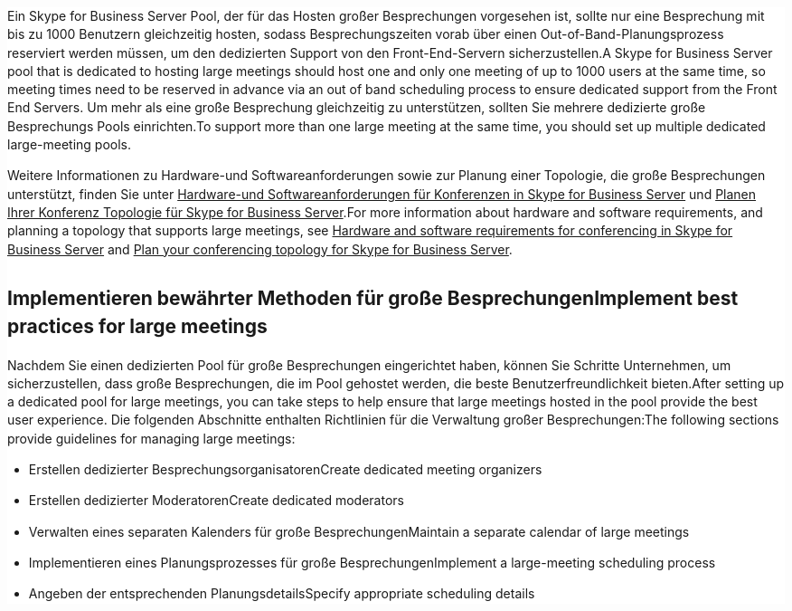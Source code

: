 <span data-ttu-id="b847b-131">Ein Skype for Business Server Pool, der für das Hosten großer Besprechungen vorgesehen ist, sollte nur eine Besprechung mit bis zu 1000 Benutzern gleichzeitig hosten, sodass Besprechungszeiten vorab über einen Out-of-Band-Planungsprozess reserviert werden müssen, um den dedizierten Support von den Front-End-Servern sicherzustellen.</span><span class="sxs-lookup"><span data-stu-id="b847b-131">A Skype for Business Server pool that is dedicated to hosting large meetings should host one and only one meeting of up to 1000 users at the same time, so meeting times need to be reserved in advance via an out of band scheduling process to ensure dedicated support from the Front End Servers.</span></span> <span data-ttu-id="b847b-132">Um mehr als eine große Besprechung gleichzeitig zu unterstützen, sollten Sie mehrere dedizierte große Besprechungs Pools einrichten.</span><span class="sxs-lookup"><span data-stu-id="b847b-132">To support more than one large meeting at the same time, you should set up multiple dedicated large-meeting pools.</span></span>
  
<span data-ttu-id="b847b-133">Weitere Informationen zu Hardware-und Softwareanforderungen sowie zur Planung einer Topologie, die große Besprechungen unterstützt, finden Sie unter [Hardware-und Softwareanforderungen für Konferenzen in Skype for Business Server](hardware-and-software-requirements.md) und [Planen Ihrer Konferenz Topologie für Skype for Business Server](conferencing-topology.md).</span><span class="sxs-lookup"><span data-stu-id="b847b-133">For more information about hardware and software requirements, and planning a topology that supports large meetings, see [Hardware and software requirements for conferencing in Skype for Business Server](hardware-and-software-requirements.md) and [Plan your conferencing topology for Skype for Business Server](conferencing-topology.md).</span></span>
  
## <a name="implement-best-practices-for-large-meetings"></a><span data-ttu-id="b847b-134">Implementieren bewährter Methoden für große Besprechungen</span><span class="sxs-lookup"><span data-stu-id="b847b-134">Implement best practices for large meetings</span></span>

<span data-ttu-id="b847b-135">Nachdem Sie einen dedizierten Pool für große Besprechungen eingerichtet haben, können Sie Schritte Unternehmen, um sicherzustellen, dass große Besprechungen, die im Pool gehostet werden, die beste Benutzerfreundlichkeit bieten.</span><span class="sxs-lookup"><span data-stu-id="b847b-135">After setting up a dedicated pool for large meetings, you can take steps to help ensure that large meetings hosted in the pool provide the best user experience.</span></span> <span data-ttu-id="b847b-136">Die folgenden Abschnitte enthalten Richtlinien für die Verwaltung großer Besprechungen:</span><span class="sxs-lookup"><span data-stu-id="b847b-136">The following sections provide guidelines for managing large meetings:</span></span>
  
- <span data-ttu-id="b847b-137">Erstellen dedizierter Besprechungsorganisatoren</span><span class="sxs-lookup"><span data-stu-id="b847b-137">Create dedicated meeting organizers</span></span>
    
- <span data-ttu-id="b847b-138">Erstellen dedizierter Moderatoren</span><span class="sxs-lookup"><span data-stu-id="b847b-138">Create dedicated moderators</span></span>
    
- <span data-ttu-id="b847b-139">Verwalten eines separaten Kalenders für große Besprechungen</span><span class="sxs-lookup"><span data-stu-id="b847b-139">Maintain a separate calendar of large meetings</span></span>
    
- <span data-ttu-id="b847b-140">Implementieren eines Planungsprozesses für große Besprechungen</span><span class="sxs-lookup"><span data-stu-id="b847b-140">Implement a large-meeting scheduling process</span></span>
    
- <span data-ttu-id="b847b-141">Angeben der entsprechenden Planungsdetails</span><span class="sxs-lookup"><span data-stu-id="b847b-141">Specify appropriate scheduling details</span></span>
    